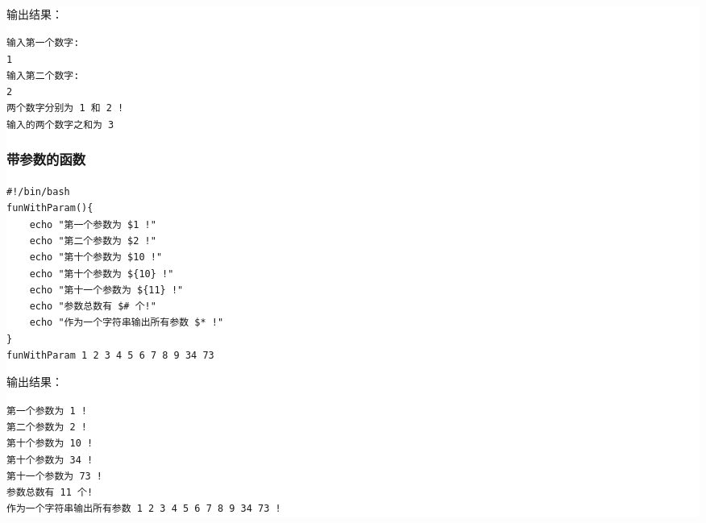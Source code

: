 输出结果：

```
输入第一个数字: 
1
输入第二个数字: 
2
两个数字分别为 1 和 2 !
输入的两个数字之和为 3
```

### 带参数的函数



```shell
#!/bin/bash
funWithParam(){
    echo "第一个参数为 $1 !"
    echo "第二个参数为 $2 !"
    echo "第十个参数为 $10 !"
    echo "第十个参数为 ${10} !"
    echo "第十一个参数为 ${11} !"
    echo "参数总数有 $# 个!"
    echo "作为一个字符串输出所有参数 $* !"
}
funWithParam 1 2 3 4 5 6 7 8 9 34 73

```

输出结果：

```
第一个参数为 1 !
第二个参数为 2 !
第十个参数为 10 !
第十个参数为 34 !
第十一个参数为 73 !
参数总数有 11 个!
作为一个字符串输出所有参数 1 2 3 4 5 6 7 8 9 34 73 !

```
